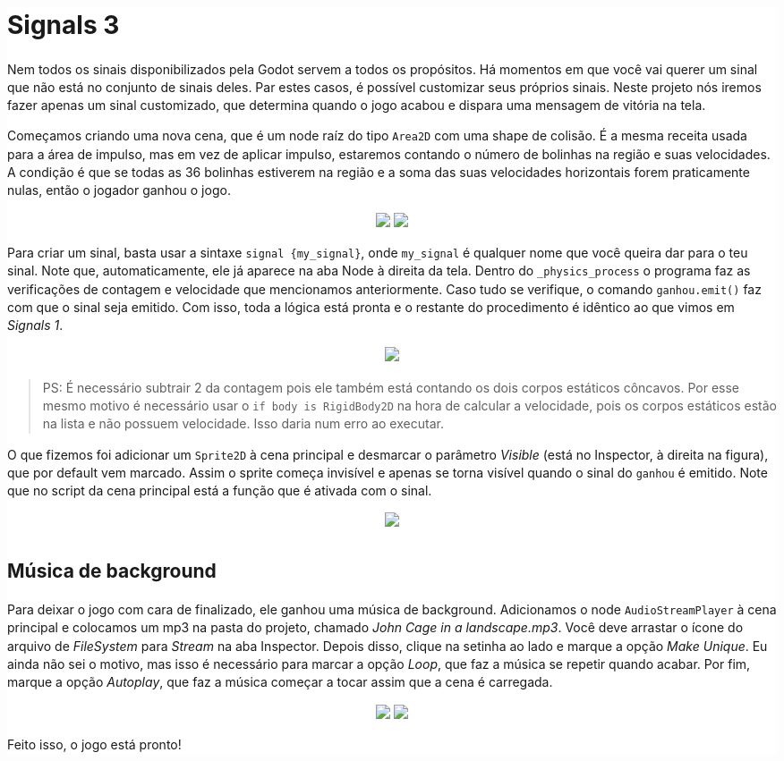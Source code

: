 # Signals 3

Nem todos os sinais disponibilizados pela Godot servem a todos os propósitos. Há momentos em que você vai querer um sinal que não está no conjunto de sinais deles. Par estes casos, é possível customizar seus próprios sinais. Neste projeto nós iremos fazer apenas um sinal customizado, que determina quando o jogo acabou e dispara uma mensagem de vitória na tela.

Começamos criando uma nova cena, que é um node raíz do tipo `Area2D` com uma shape de colisão. É a mesma receita usada para a área de impulso, mas em vez de aplicar impulso, estaremos contando o número de bolinhas na região e suas velocidades. A condição é que se todas as 36 bolinhas estiverem na região e a soma das suas velocidades horizontais forem praticamente nulas, então o jogador ganhou o jogo.

<p align="center">
    <img src="https://github.com/user-attachments/assets/53525b9e-3a47-4b1f-aeed-697553180e19" width="500">
    <img src="https://github.com/user-attachments/assets/9e5c8c3d-83e7-4efd-8e06-4d0c3f79e869" width="450">
</p>

Para criar um sinal, basta usar a sintaxe `signal {my_signal}`, onde `my_signal` é qualquer nome que você queira dar para o teu sinal. Note que, automaticamente, ele já aparece na aba Node à direita da tela. Dentro do `_physics_process` o programa faz as verificações de contagem e velocidade que mencionamos anteriormente. Caso tudo se verifique, o comando `ganhou.emit()` faz com que o sinal seja emitido. Com isso, toda a lógica está pronta e o restante do procedimento é idêntico ao que vimos em *Signals 1*. 

<p align="center">
    <img src="https://github.com/user-attachments/assets/de9b2788-00d7-45bb-b045-32fcd494fffb" width="900">
</p>

> PS: É necessário subtrair 2 da contagem pois ele também está contando os dois corpos estáticos côncavos. Por esse mesmo motivo é necessário usar o `if body is RigidBody2D` na hora de calcular a velocidade, pois os corpos estáticos estão na lista e não possuem velocidade. Isso daria num erro ao executar.

O que fizemos foi adicionar um `Sprite2D` à cena principal e desmarcar o parâmetro *Visible* (está no Inspector, à direita na figura), que por default vem marcado. Assim o sprite começa invisível e apenas se torna visível quando o sinal do `ganhou` é emitido. Note que no script da cena principal está a função que é ativada com o sinal. 

<p align="center">
    <img src="https://github.com/user-attachments/assets/2a0131ee-d9ac-49bb-9cbe-01912afee9fd" width="950">
</p>

## Música de background

Para deixar o jogo com cara de finalizado, ele ganhou uma música de background. Adicionamos o node `AudioStreamPlayer` à cena principal e colocamos um mp3 na pasta do projeto, chamado *John Cage in a landscape.mp3*. Você deve arrastar o ícone do arquivo de *FileSystem* para *Stream* na aba Inspector. Depois disso, clique na setinha ao lado e marque a opção *Make Unique*. Eu ainda não sei o motivo, mas isso é necessário para marcar a opção *Loop*, que faz a música se repetir quando acabar. Por fim, marque a opção *Autoplay*, que faz a música começar a tocar assim que a cena é carregada. 

<p align="center">
    <img src="https://github.com/user-attachments/assets/6b6cad30-7422-495e-acb7-c2392cd9e777" width="200">
    <img src="https://github.com/user-attachments/assets/6d371c07-841d-46dc-9590-d1890911dd6c" width="200">
</p>

Feito isso, o jogo está pronto!
